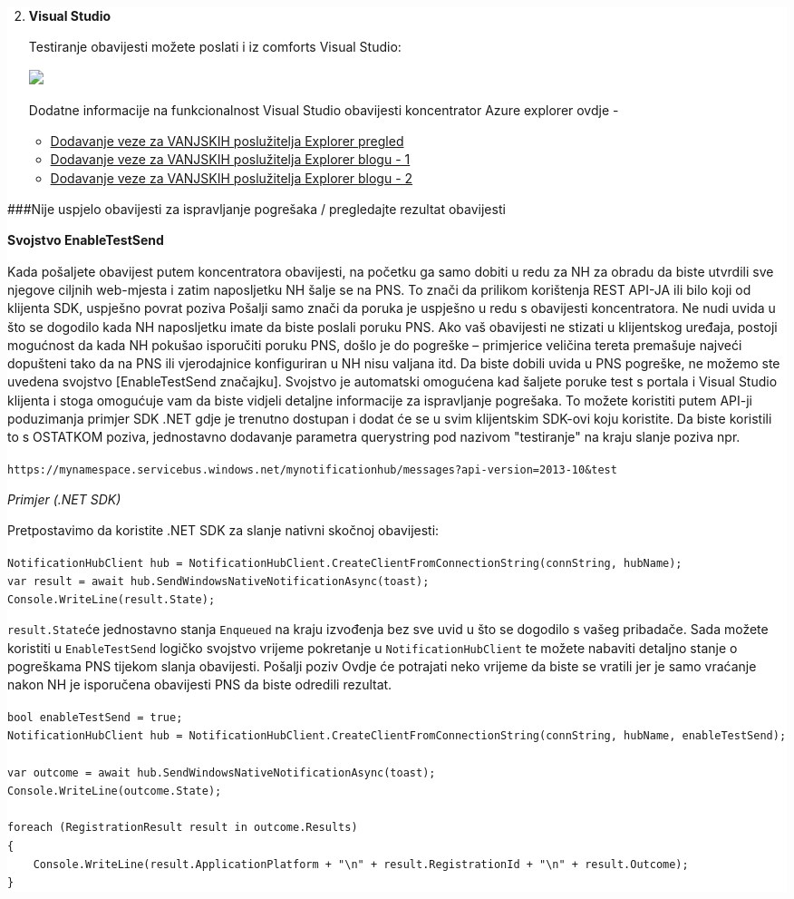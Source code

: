 2. **Visual Studio**

    Testiranje obavijesti možete poslati i iz comforts Visual Studio:

    ![][10]

    Dodatne informacije na funkcionalnost Visual Studio obavijesti koncentrator Azure explorer ovdje - 
    
    - [Dodavanje veze za VANJSKIH poslužitelja Explorer pregled]
    - [Dodavanje veze za VANJSKIH poslužitelja Explorer blogu - 1]
    - [Dodavanje veze za VANJSKIH poslužitelja Explorer blogu - 2]

###<a name="debug-failed-notifications-review-notification-outcome"></a>Nije uspjelo obavijesti za ispravljanje pogrešaka / pregledajte rezultat obavijesti

**Svojstvo EnableTestSend**

Kada pošaljete obavijest putem koncentratora obavijesti, na početku ga samo dobiti u redu za NH za obradu da biste utvrdili sve njegove ciljnih web-mjesta i zatim naposljetku NH šalje se na PNS. To znači da prilikom korištenja REST API-JA ili bilo koji od klijenta SDK, uspješno povrat poziva Pošalji samo znači da poruka je uspješno u redu s obavijesti koncentratora. Ne nudi uvida u što se dogodilo kada NH naposljetku imate da biste poslali poruku PNS. Ako vaš obavijesti ne stizati u klijentskog uređaja, postoji mogućnost da kada NH pokušao isporučiti poruku PNS, došlo je do pogreške – primjerice veličina tereta premašuje najveći dopušteni tako da na PNS ili vjerodajnice konfiguriran u NH nisu valjana itd. Da biste dobili uvida u PNS pogreške, ne možemo ste uvedena svojstvo [EnableTestSend značajku]. Svojstvo je automatski omogućena kad šaljete poruke test s portala i Visual Studio klijenta i stoga omogućuje vam da biste vidjeli detaljne informacije za ispravljanje pogrešaka. To možete koristiti putem API-ji poduzimanja primjer SDK .NET gdje je trenutno dostupan i dodat će se u svim klijentskim SDK-ovi koju koristite. Da biste koristili to s OSTATKOM poziva, jednostavno dodavanje parametra querystring pod nazivom "testiranje" na kraju slanje poziva npr. 

    https://mynamespace.servicebus.windows.net/mynotificationhub/messages?api-version=2013-10&test

*Primjer (.NET SDK)*
 
Pretpostavimo da koristite .NET SDK za slanje nativni skočnoj obavijesti:

    NotificationHubClient hub = NotificationHubClient.CreateClientFromConnectionString(connString, hubName);
    var result = await hub.SendWindowsNativeNotificationAsync(toast);
    Console.WriteLine(result.State);
 
`result.State`će jednostavno stanja `Enqueued` na kraju izvođenja bez sve uvid u što se dogodilo s vašeg pribadače. Sada možete koristiti u `EnableTestSend` logičko svojstvo vrijeme pokretanje u `NotificationHubClient` te možete nabaviti detaljno stanje o pogreškama PNS tijekom slanja obavijesti. Pošalji poziv Ovdje će potrajati neko vrijeme da biste se vratili jer je samo vraćanje nakon NH je isporučena obavijesti PNS da biste odredili rezultat. 
 
    bool enableTestSend = true;
    NotificationHubClient hub = NotificationHubClient.CreateClientFromConnectionString(connString, hubName, enableTestSend);
    
    var outcome = await hub.SendWindowsNativeNotificationAsync(toast);
    Console.WriteLine(outcome.State);
    
    foreach (RegistrationResult result in outcome.Results)
    {
        Console.WriteLine(result.ApplicationPlatform + "\n" + result.RegistrationId + "\n" + result.Outcome);
    }


[0]: ./media/notification-hubs-diagnosing/Architecture.png
[1]: ./media/notification-hubs-diagnosing/GCMConfigure.png
[2]: ./media/notification-hubs-diagnosing/GCMEnable.png
[3]: ./media/notification-hubs-diagnosing/GCMServerKey.png
[4]: ./media/notification-hubs-diagnosing/PortalConfigure.png
[5]: ./media/notification-hubs-diagnosing/PortalDashboard.png
[6]: ./media/notification-hubs-diagnosing/PortalMonitoring.png
[7]: ./media/notification-hubs-diagnosing/PortalTestNotification.png
[8]: ./media/notification-hubs-diagnosing/VSRegistrations.png
[9]: ./media/notification-hubs-diagnosing/VSServerExplorer.png
[10]: ./media/notification-hubs-diagnosing/VSTestNotification.png
[Pregled koncentratora obavijesti]: notification-hubs-push-notification-overview.md
[Vodiči za početak rada]: notification-hubs-windows-store-dotnet-get-started-wns-push-notification.md
[Upute za predložak]: https://msdn.microsoft.com/library/dn530748.aspx 
[Upute za APN-ove]: https://developer.apple.com/library/ios/documentation/NetworkingInternet/Conceptual/RemoteNotificationsPG/Chapters/ApplePushService.html#//apple_ref/doc/uid/TP40008194-CH100-SW4
[Upute za GCM]: http://developer.android.com/google/gcm/adv.html
[Registracija izvoza/uvoza]: http://msdn.microsoft.com/library/dn790624.aspx
[ServiceBus Explorer]: http://msdn.microsoft.com/library/dn530751.aspx
[Kôd ServiceBus]: https://code.msdn.microsoft.com/windowsazure/Service-Bus-Explorer-f2abca5a
[Dodavanje veze za VANJSKIH poslužitelja Explorer pregled]: http://msdn.microsoft.com/library/windows/apps/xaml/dn792122.aspx 
[Dodavanje veze za VANJSKIH poslužitelja Explorer blogu - 1]: http://azure.microsoft.com/blog/2014/04/09/deep-dive-visual-studio-2013-update-2-rc-and-azure-sdk-2-3/#NotificationHubs 
[Dodavanje veze za VANJSKIH poslužitelja Explorer blogu - 2]: http://azure.microsoft.com/blog/2014/08/04/announcing-release-of-visual-studio-2013-update-3-and-azure-sdk-2-4/ 
[Značajka EnableTestSend]: http://msdn.microsoft.com/library/microsoft.servicebus.notifications.notificationhubclient.enabletestsend.aspx
[Pristup programski Telemetrijskih]: http://msdn.microsoft.com/library/azure/dn458823.aspx
[Pristup telemetrijskih putem API-ji uzorka]: https://github.com/Azure/azure-notificationhubs-samples/tree/master/FetchNHTelemetryInExcel